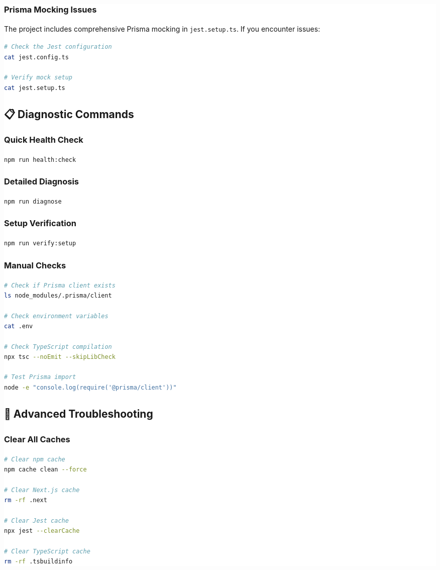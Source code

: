 ### Prisma Mocking Issues
The project includes comprehensive Prisma mocking in `jest.setup.ts`. If you encounter issues:
```bash
# Check the Jest configuration
cat jest.config.ts

# Verify mock setup
cat jest.setup.ts
```

## 📋 Diagnostic Commands

### Quick Health Check
```bash
npm run health:check
```

### Detailed Diagnosis
```bash
npm run diagnose
```

### Setup Verification
```bash
npm run verify:setup
```

### Manual Checks
```bash
# Check if Prisma client exists
ls node_modules/.prisma/client

# Check environment variables
cat .env

# Check TypeScript compilation
npx tsc --noEmit --skipLibCheck

# Test Prisma import
node -e "console.log(require('@prisma/client'))"
```

## 🔧 Advanced Troubleshooting

### Clear All Caches
```bash
# Clear npm cache
npm cache clean --force

# Clear Next.js cache
rm -rf .next

# Clear Jest cache
npx jest --clearCache

# Clear TypeScript cache
rm -rf .tsbuildinfo
```
